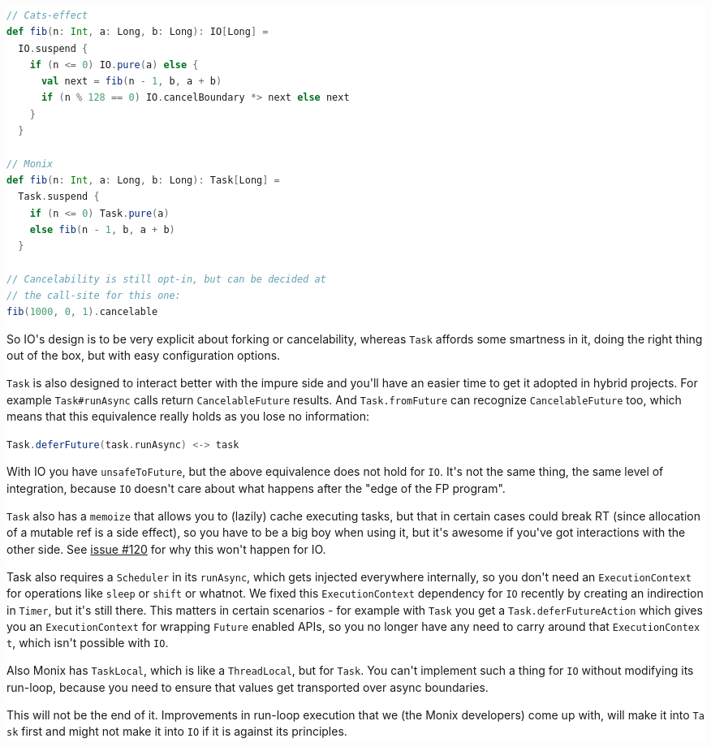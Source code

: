 ```scala
// Cats-effect
def fib(n: Int, a: Long, b: Long): IO[Long] =
  IO.suspend {
    if (n <= 0) IO.pure(a) else {
      val next = fib(n - 1, b, a + b)
      if (n % 128 == 0) IO.cancelBoundary *> next else next      
    }
  }

// Monix
def fib(n: Int, a: Long, b: Long): Task[Long] =
  Task.suspend {
    if (n <= 0) Task.pure(a) 
    else fib(n - 1, b, a + b)
  }

// Cancelability is still opt-in, but can be decided at 
// the call-site for this one:
fib(1000, 0, 1).cancelable
```

So IO's design is to be very explicit about forking or cancelability, whereas `Task` affords some smartness in it, doing the right thing out of the box, but with easy configuration options.

`Task` is also designed to interact better with the impure side and you'll have an easier time to get it adopted in hybrid projects. For example `Task#runAsync` calls return `CancelableFuture` results. And `Task.fromFuture` can recognize `CancelableFuture` too, which means that this equivalence really holds as you lose no information:

```scala
Task.deferFuture(task.runAsync) <-> task
```

With IO you have `unsafeToFuture`, but the above equivalence does not hold for `IO`. It's not the same thing, the same level of integration, because `IO` doesn't care about what happens after the "edge of the FP program".

`Task` also has a `memoize` that allows you to (lazily) cache executing tasks, but that in certain cases could break RT (since allocation of a mutable ref is a side effect), so you have to be a big boy when using it, but it's awesome if you've got interactions with the other side. See [issue #120](https://github.com/typelevel/cats-effect/issues/120) for why this won't happen for IO.

Task also requires a `Scheduler` in its `runAsync`, which gets injected everywhere internally, so you don't need an `ExecutionContext` for operations like `sleep` or `shift` or whatnot. We fixed this `ExecutionContext` dependency for `IO` recently by creating an indirection in `Timer`, but it's still there. This matters in certain scenarios - for example with `Task` you get a `Task.deferFutureAction` which gives you an `ExecutionContext` for wrapping `Future` enabled APIs, so you no longer have any need to carry around that `ExecutionContext`, which isn't possible with `IO`.

Also Monix has `TaskLocal`, which is like a `ThreadLocal`, but for `Task`. You can't implement such a thing for `IO` without modifying its run-loop, because you need to ensure that values get transported over async boundaries.

This will not be the end of it. Improvements in run-loop execution that we (the Monix developers) come up with, will make it into `Task` first and might not make it into `IO` if it is against its principles.
